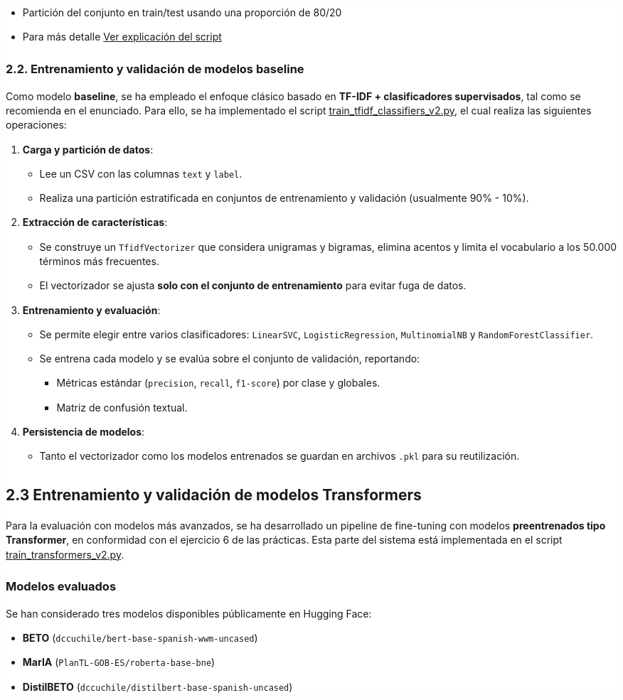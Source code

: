 - Partición del conjunto en train/test usando una proporción de 80/20

- Para más detalle [Ver explicación del script](documentacion.markdown#-documentación-de-utilpreparedatav3py)

### 2.2. Entrenamiento y validación de modelos baseline

Como modelo **baseline**, se ha empleado el enfoque clásico basado en **TF-IDF + clasificadores supervisados**, tal como se recomienda en el enunciado. Para ello, se ha implementado el script [train_tfidf_classifiers_v2.py](app%2Futil%2Ftrain_tfidf_classifiers_v2.py), el cual realiza las siguientes operaciones:

1. **Carga y partición de datos**:
    
    - Lee un CSV con las columnas `text` y `label`.
        
    - Realiza una partición estratificada en conjuntos de entrenamiento y validación (usualmente 90% - 10%).
        
2. **Extracción de características**:
    
    - Se construye un `TfidfVectorizer` que considera unigramas y bigramas, elimina acentos y limita el vocabulario a los 50.000 términos más frecuentes.
        
    - El vectorizador se ajusta **solo con el conjunto de entrenamiento** para evitar fuga de datos.
        
3. **Entrenamiento y evaluación**:
    
    - Se permite elegir entre varios clasificadores: `LinearSVC`, `LogisticRegression`, `MultinomialNB` y `RandomForestClassifier`.
        
    - Se entrena cada modelo y se evalúa sobre el conjunto de validación, reportando:
        
        - Métricas estándar (`precision`, `recall`, `f1-score`) por clase y globales.
            
        - Matriz de confusión textual.
            
4. **Persistencia de modelos**:
    
    - Tanto el vectorizador como los modelos entrenados se guardan en archivos `.pkl` para su reutilización.
        
   

## 2.3 Entrenamiento y validación de modelos Transformers

Para la evaluación con modelos más avanzados, se ha desarrollado un pipeline de fine-tuning con modelos **preentrenados tipo Transformer**, en conformidad con el ejercicio 6 de las prácticas. Esta parte del sistema está implementada en el script [train_transformers_v2.py](app%2Futil%2Ftrain_transformers_v2.py).

### Modelos evaluados

Se han considerado tres modelos disponibles públicamente en Hugging Face:

- **BETO** (`dccuchile/bert-base-spanish-wwm-uncased`)
    
- **MarIA** (`PlanTL-GOB-ES/roberta-base-bne`)
    
- **DistilBETO** (`dccuchile/distilbert-base-spanish-uncased`)
    